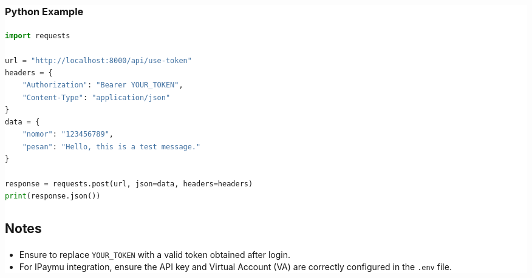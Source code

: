 ```ruby
```

### Python Example
```python
import requests

url = "http://localhost:8000/api/use-token"
headers = {
    "Authorization": "Bearer YOUR_TOKEN",
    "Content-Type": "application/json"
}
data = {
    "nomor": "123456789",
    "pesan": "Hello, this is a test message."
}

response = requests.post(url, json=data, headers=headers)
print(response.json())
```

## Notes
- Ensure to replace `YOUR_TOKEN` with a valid token obtained after login.
- For IPaymu integration, ensure the API key and Virtual Account (VA) are correctly configured in the `.env` file.